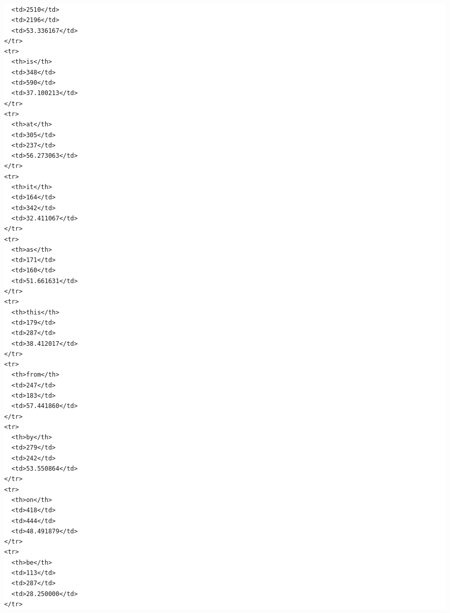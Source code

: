       <td>2510</td>
      <td>2196</td>
      <td>53.336167</td>
    </tr>
    <tr>
      <th>is</th>
      <td>348</td>
      <td>590</td>
      <td>37.100213</td>
    </tr>
    <tr>
      <th>at</th>
      <td>305</td>
      <td>237</td>
      <td>56.273063</td>
    </tr>
    <tr>
      <th>it</th>
      <td>164</td>
      <td>342</td>
      <td>32.411067</td>
    </tr>
    <tr>
      <th>as</th>
      <td>171</td>
      <td>160</td>
      <td>51.661631</td>
    </tr>
    <tr>
      <th>this</th>
      <td>179</td>
      <td>287</td>
      <td>38.412017</td>
    </tr>
    <tr>
      <th>from</th>
      <td>247</td>
      <td>183</td>
      <td>57.441860</td>
    </tr>
    <tr>
      <th>by</th>
      <td>279</td>
      <td>242</td>
      <td>53.550864</td>
    </tr>
    <tr>
      <th>on</th>
      <td>418</td>
      <td>444</td>
      <td>48.491879</td>
    </tr>
    <tr>
      <th>be</th>
      <td>113</td>
      <td>287</td>
      <td>28.250000</td>
    </tr>
  </tbody>
</table>
</div>
